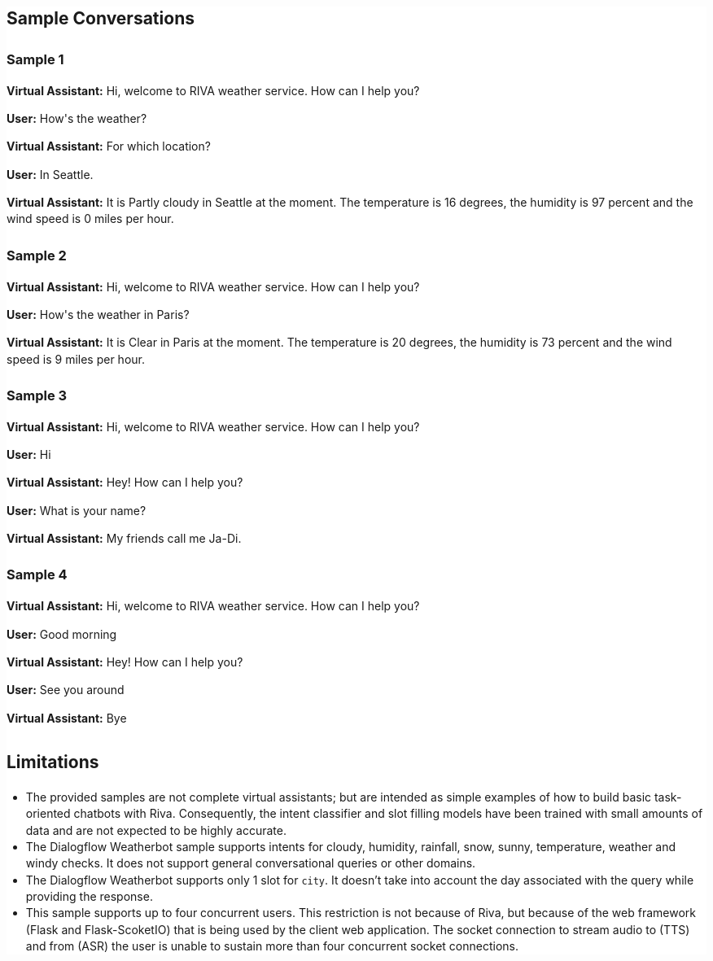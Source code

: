 ## Sample Conversations

### Sample 1

**Virtual Assistant:** Hi, welcome to RIVA weather service. How can I help you?

**User:** How's the weather?

**Virtual Assistant:** For which location?

**User:** In Seattle.

**Virtual Assistant:** It is Partly cloudy in Seattle at the moment. The temperature is 16 degrees, the humidity is
97 percent and the wind speed is 0 miles per hour.

### Sample 2

**Virtual Assistant:** Hi, welcome to RIVA weather service. How can I help you?

**User:** How's the weather in Paris?

**Virtual Assistant:** It is Clear in Paris at the moment. The temperature is 20 degrees, the humidity is 73 percent
and the wind speed is 9 miles per hour.

### Sample 3

**Virtual Assistant:** Hi, welcome to RIVA weather service. How can I help you?

**User:** Hi

**Virtual Assistant:** Hey! How can I help you?

**User:** What is your name?

**Virtual Assistant:** My friends call me Ja-Di.

### Sample 4

**Virtual Assistant:** Hi, welcome to RIVA weather service. How can I help you?

**User:** Good morning

**Virtual Assistant:** Hey! How can I help you?

**User:** See you around

**Virtual Assistant:** Bye

## Limitations

- The provided samples are not complete virtual assistants; but are intended as simple examples of how to build
  basic task-oriented chatbots with Riva. Consequently, the intent classifier and slot filling models have been
  trained with small amounts of data and are not expected to be highly accurate.
- The Dialogflow Weatherbot sample supports intents for cloudy, humidity, rainfall, snow, sunny, temperature,
  weather and windy checks. It does not support general conversational queries or other domains.
- The Dialogflow Weatherbot supports only 1 slot for `city`. It doesn’t take into account the day associated
  with the query while providing the response.
- This sample supports up to four concurrent users. This restriction is not because of Riva, but because of the
  web framework (Flask and Flask-ScoketIO) that is being used by the client web application. The socket connection
  to stream audio to (TTS) and from (ASR) the user is unable to sustain more than four concurrent socket connections.
